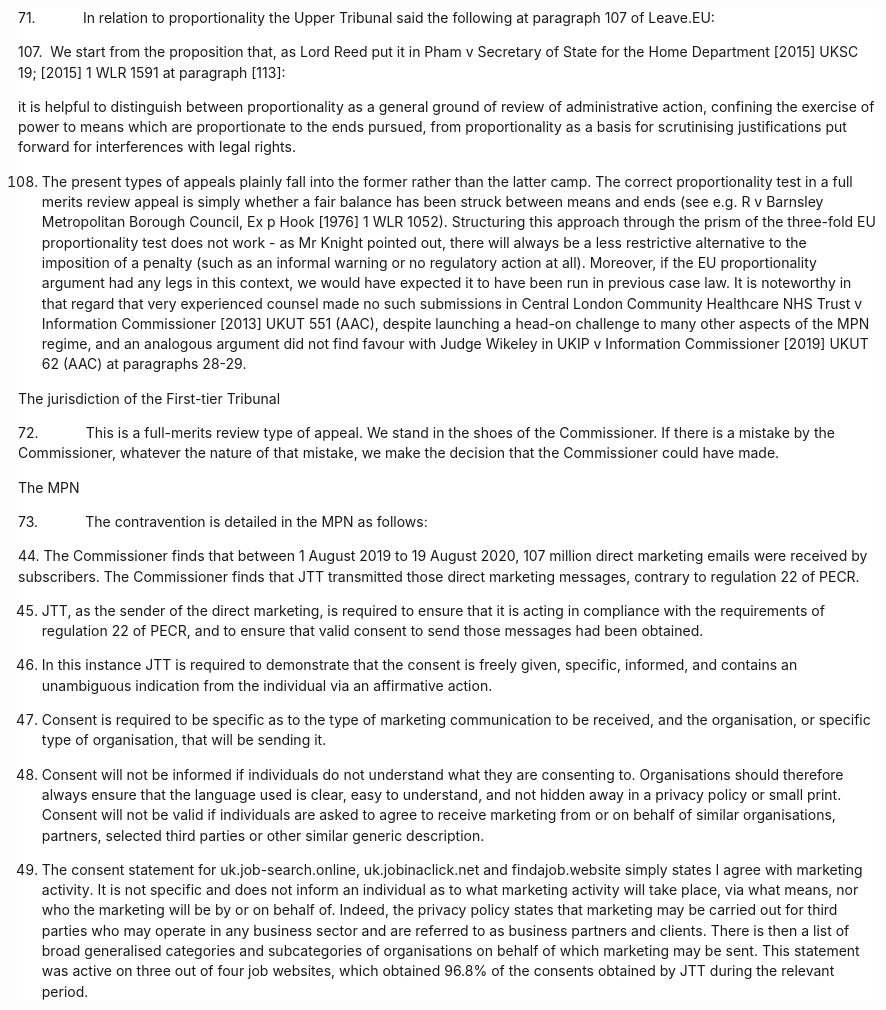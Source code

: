 71.            In relation to proportionality the Upper Tribunal said the following at paragraph 107 of Leave.EU:

107.  We start from the proposition that, as Lord Reed put it in Pham v Secretary of State for the Home Department \[2015\] UKSC 19; \[2015\] 1 WLR 1591 at paragraph \[113\]:

it is helpful to distinguish between proportionality as a general ground of review of administrative action, confining the exercise of power to means which are proportionate to the ends pursued, from proportionality as a basis for scrutinising justifications put forward for interferences with legal rights.

108. The present types of appeals plainly fall into the former rather than the latter camp. The correct proportionality test in a full merits review appeal is simply whether a fair balance has been struck between means and ends (see e.g. R v Barnsley Metropolitan Borough Council, Ex p Hook \[1976\] 1 WLR 1052). Structuring this approach through the prism of the three-fold EU proportionality test does not work - as Mr Knight pointed out, there will always be a less restrictive alternative to the imposition of a penalty (such as an informal warning or no regulatory action at all). Moreover, if the EU proportionality argument had any legs in this context, we would have expected it to have been run in previous case law. It is noteworthy in that regard that very experienced counsel made no such submissions in Central London Community Healthcare NHS Trust v Information Commissioner \[2013\] UKUT 551 (AAC), despite launching a head-on challenge to many other aspects of the MPN regime, and an analogous argument did not find favour with Judge Wikeley in UKIP v Information Commissioner \[2019\] UKUT 62 (AAC) at paragraphs 28-29.

The jurisdiction of the First-tier Tribunal

72.            This is a full-merits review type of appeal. We stand in the shoes of the Commissioner. If there is a mistake by the Commissioner, whatever the nature of that mistake, we make the decision that the Commissioner could have made.

The MPN

73.            The contravention is detailed in the MPN as follows:

44. The Commissioner finds that between 1 August 2019 to 19 August 2020, 107 million direct marketing emails were received by subscribers. The Commissioner finds that JTT transmitted those direct marketing messages, contrary to regulation 22 of PECR.

45. JTT, as the sender of the direct marketing, is required to ensure that it is acting in compliance with the requirements of regulation 22 of PECR, and to ensure that valid consent to send those messages had been obtained.

46. In this instance JTT is required to demonstrate that the consent is freely given, specific, informed, and contains an unambiguous indication from the individual via an affirmative action.

47. Consent is required to be specific as to the type of marketing communication to be received, and the organisation, or specific type of organisation, that will be sending it.

48. Consent will not be informed if individuals do not understand what they are consenting to. Organisations should therefore always ensure that the language used is clear, easy to understand, and not hidden away in a privacy policy or small print. Consent will not be valid if individuals are asked to agree to receive marketing from or on behalf of similar organisations, partners, selected third parties or other similar generic description.

49. The consent statement for uk.job-search.online, uk.jobinaclick.net and findajob.website simply states I agree with marketing activity. It is not specific and does not inform an individual as to what marketing activity will take place, via what means, nor who the marketing will be by or on behalf of. Indeed, the privacy policy states that marketing may be carried out for third parties who may operate in any business sector and are referred to as business partners and clients. There is then a list of broad generalised categories and subcategories of organisations on behalf of which marketing may be sent. This statement was active on three out of four job websites, which obtained 96.8% of the consents obtained by JTT during the relevant period.
